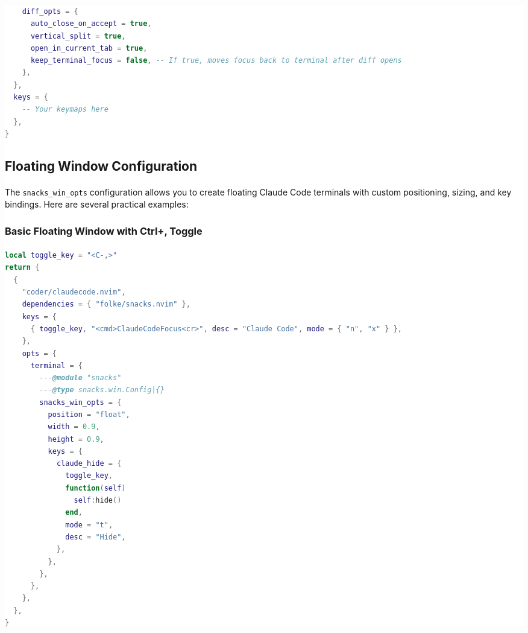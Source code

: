 ```lua
    diff_opts = {
      auto_close_on_accept = true,
      vertical_split = true,
      open_in_current_tab = true,
      keep_terminal_focus = false, -- If true, moves focus back to terminal after diff opens
    },
  },
  keys = {
    -- Your keymaps here
  },
}
```

## Floating Window Configuration

The `snacks_win_opts` configuration allows you to create floating Claude Code terminals with custom positioning, sizing, and key bindings. Here are several practical examples:

### Basic Floating Window with Ctrl+, Toggle

```lua
local toggle_key = "<C-,>"
return {
  {
    "coder/claudecode.nvim",
    dependencies = { "folke/snacks.nvim" },
    keys = {
      { toggle_key, "<cmd>ClaudeCodeFocus<cr>", desc = "Claude Code", mode = { "n", "x" } },
    },
    opts = {
      terminal = {
        ---@module "snacks"
        ---@type snacks.win.Config|{}
        snacks_win_opts = {
          position = "float",
          width = 0.9,
          height = 0.9,
          keys = {
            claude_hide = {
              toggle_key,
              function(self)
                self:hide()
              end,
              mode = "t",
              desc = "Hide",
            },
          },
        },
      },
    },
  },
}
```

